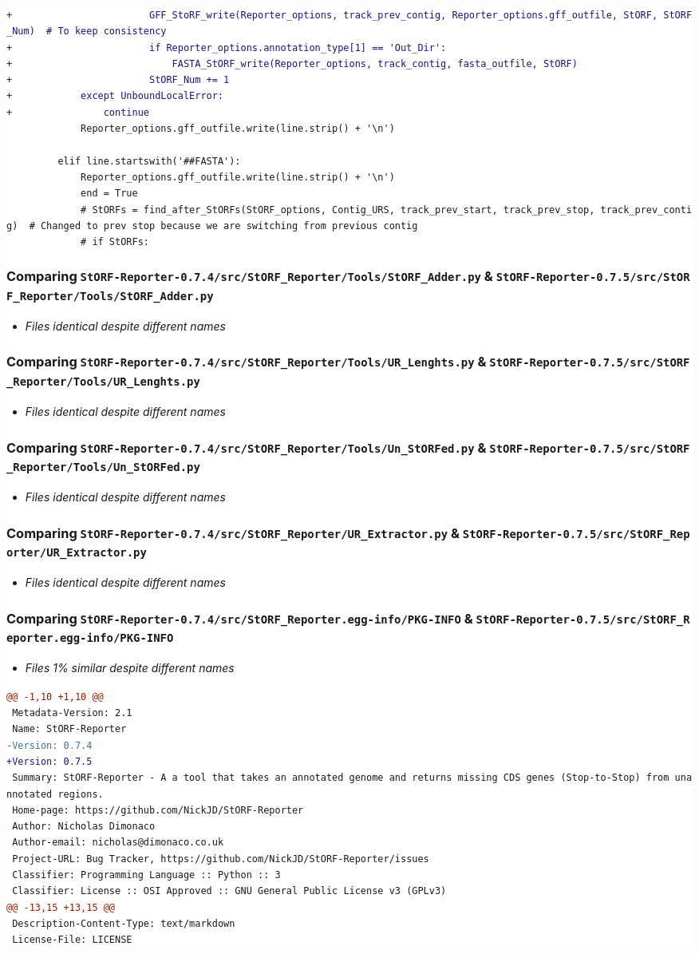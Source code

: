 ```diff
+                        GFF_StoRF_write(Reporter_options, track_prev_contig, Reporter_options.gff_outfile, StORF, StORF_Num)  # To keep consistency
+                        if Reporter_options.annotation_type[1] == 'Out_Dir':
+                            FASTA_StORF_write(Reporter_options, track_contig, fasta_outfile, StORF)
+                        StORF_Num += 1
+            except UnboundLocalError:
+                continue
             Reporter_options.gff_outfile.write(line.strip() + '\n')
 
         elif line.startswith('##FASTA'):
             Reporter_options.gff_outfile.write(line.strip() + '\n')
             end = True
             # StORFs = find_after_StORFs(StORF_options, Contig_URS, track_prev_start, track_prev_stop, track_prev_contig)  # Changed to prev stop because we are switching from previous contig
             # if StORFs:
```

### Comparing `StORF-Reporter-0.7.4/src/StORF_Reporter/Tools/StORF_Adder.py` & `StORF-Reporter-0.7.5/src/StORF_Reporter/Tools/StORF_Adder.py`

 * *Files identical despite different names*

### Comparing `StORF-Reporter-0.7.4/src/StORF_Reporter/Tools/UR_Lenghts.py` & `StORF-Reporter-0.7.5/src/StORF_Reporter/Tools/UR_Lenghts.py`

 * *Files identical despite different names*

### Comparing `StORF-Reporter-0.7.4/src/StORF_Reporter/Tools/Un_StORFed.py` & `StORF-Reporter-0.7.5/src/StORF_Reporter/Tools/Un_StORFed.py`

 * *Files identical despite different names*

### Comparing `StORF-Reporter-0.7.4/src/StORF_Reporter/UR_Extractor.py` & `StORF-Reporter-0.7.5/src/StORF_Reporter/UR_Extractor.py`

 * *Files identical despite different names*

### Comparing `StORF-Reporter-0.7.4/src/StORF_Reporter.egg-info/PKG-INFO` & `StORF-Reporter-0.7.5/src/StORF_Reporter.egg-info/PKG-INFO`

 * *Files 1% similar despite different names*

```diff
@@ -1,10 +1,10 @@
 Metadata-Version: 2.1
 Name: StORF-Reporter
-Version: 0.7.4
+Version: 0.7.5
 Summary: StORF-Reporter - A a tool that takes an annotated genome and returns missing CDS genes (Stop-to-Stop) from unannotated regions.
 Home-page: https://github.com/NickJD/StORF-Reporter
 Author: Nicholas Dimonaco
 Author-email: nicholas@dimonaco.co.uk
 Project-URL: Bug Tracker, https://github.com/NickJD/StORF-Reporter/issues
 Classifier: Programming Language :: Python :: 3
 Classifier: License :: OSI Approved :: GNU General Public License v3 (GPLv3)
@@ -13,15 +13,15 @@
 Description-Content-Type: text/markdown
 License-File: LICENSE
```